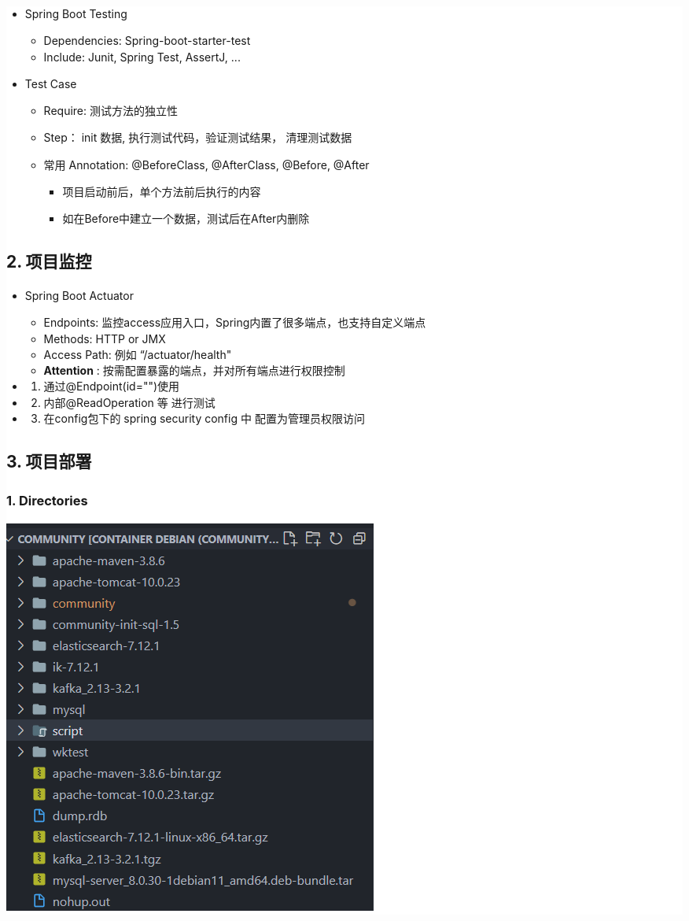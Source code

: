 - Spring Boot Testing

  - Dependencies: Spring-boot-starter-test
  - Include: Junit, Spring Test, AssertJ, ...

- Test Case

  - Require: 测试方法的独立性

  - Step： init 数据, 执行测试代码，验证测试结果， 清理测试数据

  - 常用 Annotation: @BeforeClass, @AfterClass, @Before, @After

    - 项目启动前后，单个方法前后执行的内容

    - 如在Before中建立一个数据，测试后在After内删除

## 2. 项目监控

- Spring Boot Actuator
  - Endpoints: 监控access应用入口，Spring内置了很多端点，也支持自定义端点
  - Methods: HTTP or JMX
  - Access Path: 例如 “/actuator/health"
  - **Attention** : 按需配置暴露的端点，并对所有端点进行权限控制 
- 1. 通过@Endpoint(id="")使用
- 2. 内部@ReadOperation 等 进行测试

- 3. 在config包下的 spring security config 中 配置为管理员权限访问

## 3. 项目部署

### 1. Directories
![](attachments/Pasted%20image%2020220814212816.png)
